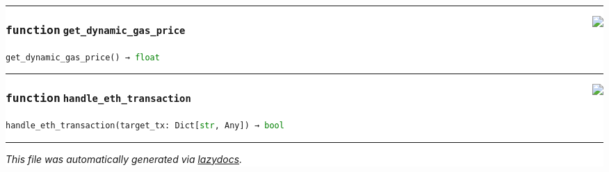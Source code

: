 
---

<a href="../0xBuilder.py#L2620"><img align="right" style="float:right;" src="https://img.shields.io/badge/-source-cccccc?style=flat-square"></a>

### <kbd>function</kbd> `get_dynamic_gas_price`

```python
get_dynamic_gas_price() → float
```





---

<a href="../0xBuilder.py#L2605"><img align="right" style="float:right;" src="https://img.shields.io/badge/-source-cccccc?style=flat-square"></a>

### <kbd>function</kbd> `handle_eth_transaction`

```python
handle_eth_transaction(target_tx: Dict[str, Any]) → bool
```








---

_This file was automatically generated via [lazydocs](https://github.com/ml-tooling/lazydocs)._

